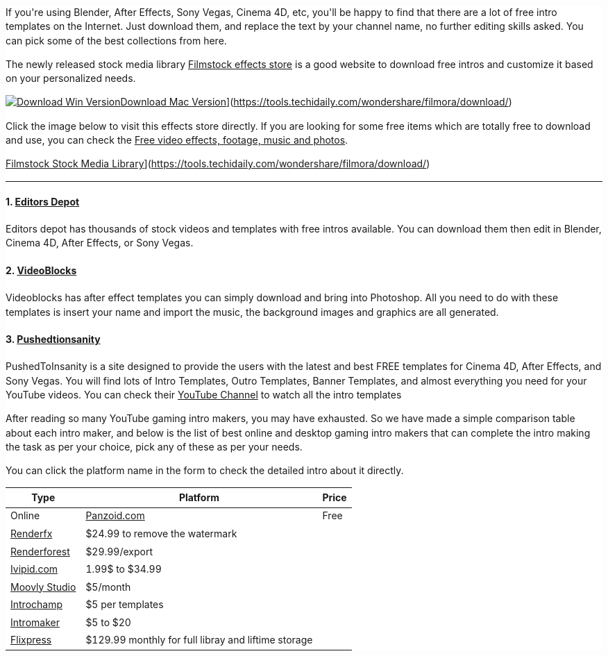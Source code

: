 If you're using Blender, After Effects, Sony Vegas, Cinema 4D, etc, you'll be happy to find that there are a lot of free intro templates on the Internet. Just download them, and replace the text by your channel name, no further editing skills asked. You can pick some of the best collections from here.

The newly released stock media library [Filmstock effects store](https://tools.techidaily.com/wondershare/filmora/download/) is a good website to download free intros and customize it based on your personalized needs.

[![Download Win Version](https://images.wondershare.com/filmora/guide/download-btn-win.jpg)](https://tools.techidaily.com/wondershare/filmora/download/)[Download Mac Version](https://images.wondershare.com/filmora/guide/download-btn-mac.jpg)](https://tools.techidaily.com/wondershare/filmora/download/)

Click the image below to visit this effects store directly. If you are looking for some free items which are totally free to download and use, you can check the [Free video effects, footage, music and photos](https://tools.techidaily.com/wondershare/filmora/download/).

[Filmstock Stock Media Library](https://images.wondershare.com/filmora/article-images/Filmstock-stock-media-library-banner.jpg)](https://tools.techidaily.com/wondershare/filmora/download/)

---

#### 1\. [Editors Depot](https://editorsdepot.com/category/gaming/intro-templates)

Editors depot has thousands of stock videos and templates with free intros available. You can download them then edit in Blender, Cinema 4D, After Effects, or Sony Vegas.

#### 2\. [VideoBlocks](https://www.videoblocks.com/video/ae-template-the-game-channel-intro-main-files/)

Videoblocks has after effect templates you can simply download and bring into Photoshop. All you need to do with these templates is insert your name and import the music, the background images and graphics are all generated.

#### 3\. [Pushedtionsanity](http://www.pushedtoinsanity.com/)

PushedToInsanity is a site designed to provide the users with the latest and best FREE templates for Cinema 4D, After Effects, and Sony Vegas. You will find lots of Intro Templates, Outro Templates, Banner Templates, and almost everything you need for your YouTube videos. You can check their [YouTube Channel](https://www.youtube.com/channel/UCDzMRfmdypVUxZ0H8xvGDOA) to watch all the intro templates

After reading so many YouTube gaming intro makers, you may have exhausted. So we have made a simple comparison table about each intro maker, and below is the list of best online and desktop gaming intro makers that can complete the intro making the task as per your choice, pick any of these as per your needs.

You can click the platform name in the form to check the detailed intro about it directly.

| Type                           | Platform                                            | Price           |
| ------------------------------ | --------------------------------------------------- | --------------- |
| Online                         | [Panzoid.com](#panzoid)                             | Free            |
| [Renderfx](#renderfx)          | $24.99 to remove the watermark                      |                 |
| [Renderforest](#renderforest)  | $29.99/export                                       |                 |
| [Ivipid.com](#ivipid)          | 1.99$ to $34.99                                     |                 |
| [Moovly Studio](#moovly)       | $5/month                                            |                 |
| [Introchamp](#introchamp)      | $5 per templates                                    |                 |
| [Intromaker](#intromaker)      | $5 to $20                                           |                 |
| [Flixpress](#flixpress)        | $129.99 monthly for full libray and liftime storage |                 |